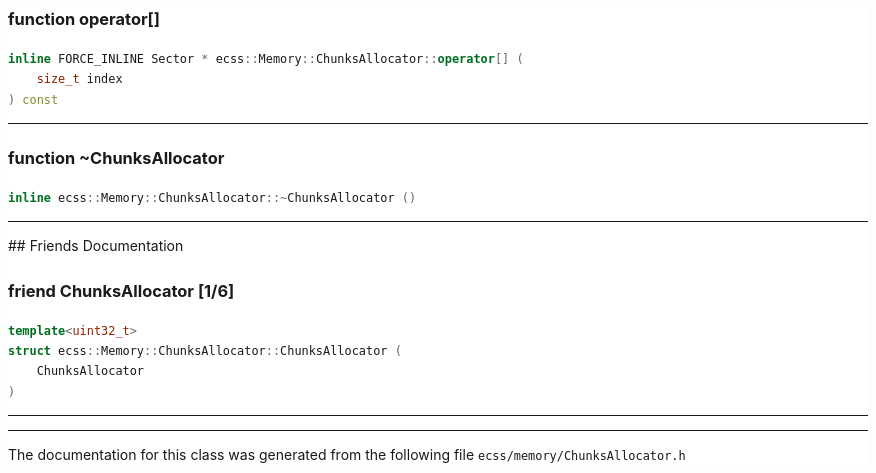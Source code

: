 

### function operator[] 

```C++
inline FORCE_INLINE Sector * ecss::Memory::ChunksAllocator::operator[] (
    size_t index
) const
```




<hr>



### function ~ChunksAllocator 

```C++
inline ecss::Memory::ChunksAllocator::~ChunksAllocator () 
```




<hr>## Friends Documentation





### friend ChunksAllocator [1/6]

```C++
template<uint32_t>
struct ecss::Memory::ChunksAllocator::ChunksAllocator (
    ChunksAllocator
) 
```




<hr>

------------------------------
The documentation for this class was generated from the following file `ecss/memory/ChunksAllocator.h`

